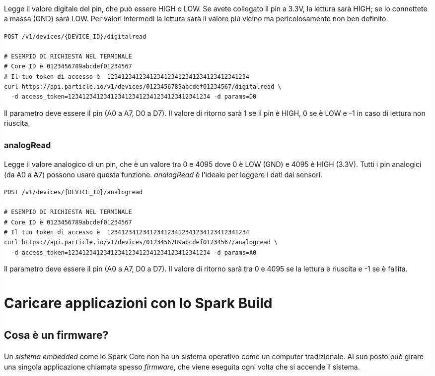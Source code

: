 Legge il valore digitale del pin, che può essere HIGH o LOW. Se avete collegato il pin a 3.3V, la lettura sarà HIGH; se lo connettete a massa (GND) sarà LOW. Per valori intermedi la lettura sarà il valore più vicino ma pericolosamente non ben definito.

    POST /v1/devices/{DEVICE_ID}/digitalread

    # ESEMPIO DI RICHIESTA NEL TERMINALE
    # Core ID è 0123456789abcdef01234567
    # Il tuo token di accesso è  1234123412341234123412341234123412341234
    curl https://api.particle.io/v1/devices/0123456789abcdef01234567/digitalread \
      -d access_token=1234123412341234123412341234123412341234 -d params=D0


Il parametro deve essere il pin (A0 a A7, D0 a D7). Il valore di ritorno sarà 1 se il pin è HIGH, 0 se è LOW e -1 in caso di lettura non riuscita.


### analogRead

Legge il valore analogico di un pin, che è un valore tra 0 e 4095 dove 0 è LOW (GND) e 4095 è HIGH (3.3V). Tutti i pin analogici (da A0 a A7) possono usare questa funzione. *analogRead* è l'ideale per leggere i dati dai sensori.

    POST /v1/devices/{DEVICE_ID}/analogread

    # ESEMPIO DI RICHIESTA NEL TERMINALE
    # Core ID è 0123456789abcdef01234567
    # Il tuo token di accesso è  1234123412341234123412341234123412341234
    curl https://api.particle.io/v1/devices/0123456789abcdef01234567/analogread \
      -d access_token=1234123412341234123412341234123412341234 -d params=A0

Il parametro deve essere il pin (A0 a A7, D0 a D7). Il valore di ritorno sarà tra 0 e 4095 se la lettura è riuscita e -1 se è fallita.


Caricare applicazioni con lo Spark Build
===

Cosa è un firmware?
---

Un *sistema embedded* come lo Spark Core non ha un sistema operativo come un computer tradizionale. Al suo posto può girare una singola applicazione chiamata spesso *firmware*, che viene eseguita ogni volta che si accende il sistema.
